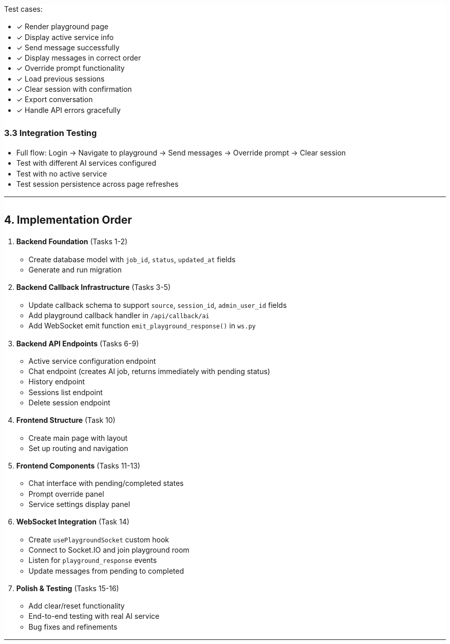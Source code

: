 Test cases:
- ✓ Render playground page
- ✓ Display active service info
- ✓ Send message successfully
- ✓ Display messages in correct order
- ✓ Override prompt functionality
- ✓ Load previous sessions
- ✓ Clear session with confirmation
- ✓ Export conversation
- ✓ Handle API errors gracefully

### 3.3 Integration Testing
- Full flow: Login → Navigate to playground → Send messages → Override prompt → Clear session
- Test with different AI services configured
- Test with no active service
- Test session persistence across page refreshes

---

## 4. Implementation Order

1. **Backend Foundation** (Tasks 1-2)
   - Create database model with `job_id`, `status`, `updated_at` fields
   - Generate and run migration

2. **Backend Callback Infrastructure** (Tasks 3-5)
   - Update callback schema to support `source`, `session_id`, `admin_user_id` fields
   - Add playground callback handler in `/api/callback/ai`
   - Add WebSocket emit function `emit_playground_response()` in `ws.py`

3. **Backend API Endpoints** (Tasks 6-9)
   - Active service configuration endpoint
   - Chat endpoint (creates AI job, returns immediately with pending status)
   - History endpoint
   - Sessions list endpoint
   - Delete session endpoint

4. **Frontend Structure** (Task 10)
   - Create main page with layout
   - Set up routing and navigation

5. **Frontend Components** (Tasks 11-13)
   - Chat interface with pending/completed states
   - Prompt override panel
   - Service settings display panel

6. **WebSocket Integration** (Task 14)
   - Create `usePlaygroundSocket` custom hook
   - Connect to Socket.IO and join playground room
   - Listen for `playground_response` events
   - Update messages from pending to completed

7. **Polish & Testing** (Tasks 15-16)
   - Add clear/reset functionality
   - End-to-end testing with real AI service
   - Bug fixes and refinements

---